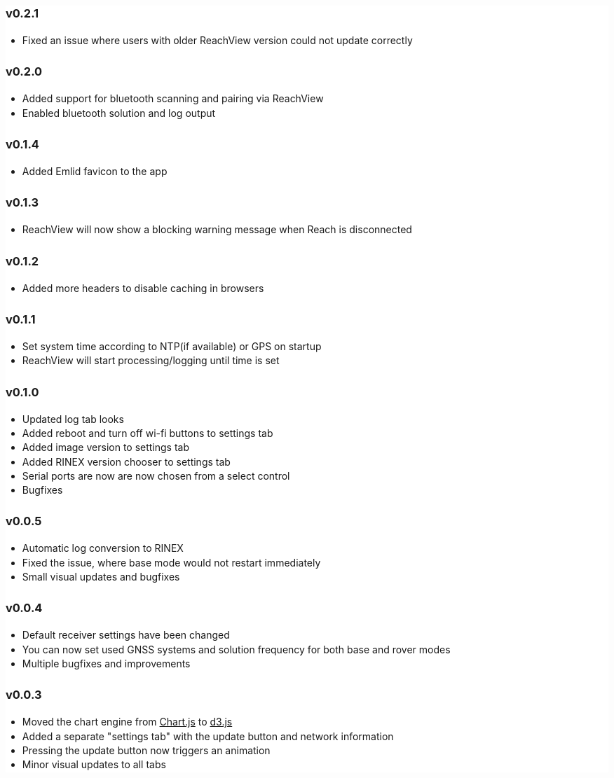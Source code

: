 ### v0.2.1

* Fixed an issue where users with older ReachView version could not update correctly

### v0.2.0

* Added support for bluetooth scanning and pairing via ReachView
* Enabled bluetooth solution and log output

### v0.1.4

* Added Emlid favicon to the app

### v0.1.3

* ReachView will now show a blocking warning message when Reach is disconnected

### v0.1.2

* Added more headers to disable caching in browsers

### v0.1.1

* Set system time according to NTP(if available) or GPS on startup
* ReachView will start processing/logging until time is set

### v0.1.0

* Updated log tab looks
* Added reboot and turn off wi-fi buttons to settings tab
* Added image version to settings tab
* Added RINEX version chooser to settings tab
* Serial ports are now are now chosen from a select control
* Bugfixes

### v0.0.5

* Automatic log conversion to RINEX
* Fixed the issue, where base mode would not restart immediately
* Small visual updates and bugfixes

### v0.0.4

* Default receiver settings have been changed
* You can now set used GNSS systems and solution frequency for both base and rover modes
* Multiple bugfixes and improvements

### v0.0.3

* Moved the chart engine from [Chart.js](http://www.chartjs.org/) to [d3.js](http://d3js.org/)
* Added a separate "settings tab" with the update button and network information
* Pressing the update button now triggers an animation
* Minor visual updates to all tabs
